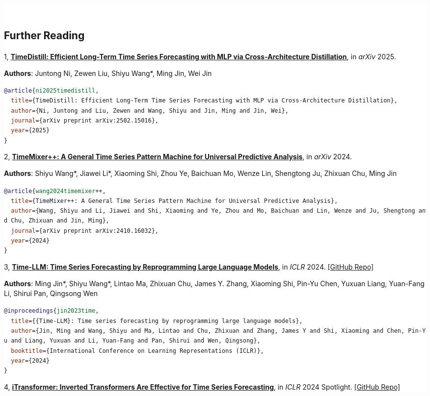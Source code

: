 <p align="center">
<img src="./figures/efficiency.png"  alt="" align=center />
</p>

## Further Reading
1, [**TimeDistill: Efficient Long-Term Time Series Forecasting with MLP via Cross-Architecture Distillation**](https://arxiv.org/abs/2502.15016), in *arXiv* 2025.

**Authors**: Juntong Ni, Zewen Liu, Shiyu Wang*, Ming Jin, Wei Jin

```bibtex
@article{ni2025timedistill,
  title={TimeDistill: Efficient Long-Term Time Series Forecasting with MLP via Cross-Architecture Distillation},
  author={Ni, Juntong and Liu, Zewen and Wang, Shiyu and Jin, Ming and Jin, Wei},
  journal={arXiv preprint arXiv:2502.15016},
  year={2025}
}
```

2, [**TimeMixer++: A General Time Series Pattern Machine for Universal Predictive Analysis**](https://arxiv.org/abs/2410.16032), in *arXiv* 2024.

**Authors**: Shiyu Wang*, Jiawei Li*, Xiaoming Shi, Zhou Ye, Baichuan Mo, Wenze Lin, Shengtong Ju, Zhixuan Chu, Ming Jin

```bibtex
@article{wang2024timemixer++,
  title={TimeMixer++: A General Time Series Pattern Machine for Universal Predictive Analysis},
  author={Wang, Shiyu and Li, Jiawei and Shi, Xiaoming and Ye, Zhou and Mo, Baichuan and Lin, Wenze and Ju, Shengtong and Chu, Zhixuan and Jin, Ming},
  journal={arXiv preprint arXiv:2410.16032},
  year={2024}
}
```

3, [**Time-LLM: Time Series Forecasting by Reprogramming Large Language Models**](https://arxiv.org/abs/2310.01728), in *ICLR* 2024.
[\[GitHub Repo\]](https://github.com/KimMeen/Time-LLM)

**Authors**: Ming Jin*, Shiyu Wang*, Lintao Ma, Zhixuan Chu, James Y. Zhang, Xiaoming Shi, Pin-Yu Chen, Yuxuan Liang, Yuan-Fang Li, Shirui Pan, Qingsong Wen

```bibtex
@inproceedings{jin2023time,
  title={{Time-LLM}: Time series forecasting by reprogramming large language models},
  author={Jin, Ming and Wang, Shiyu and Ma, Lintao and Chu, Zhixuan and Zhang, James Y and Shi, Xiaoming and Chen, Pin-Yu and Liang, Yuxuan and Li, Yuan-Fang and Pan, Shirui and Wen, Qingsong},
  booktitle={International Conference on Learning Representations (ICLR)},
  year={2024}
}
```

4, [**iTransformer: Inverted Transformers Are Effective for Time Series Forecasting**](https://arxiv.org/abs/2310.06625), in *ICLR* 2024 Spotlight.
[\[GitHub Repo\]](https://github.com/thuml/iTransformer)
